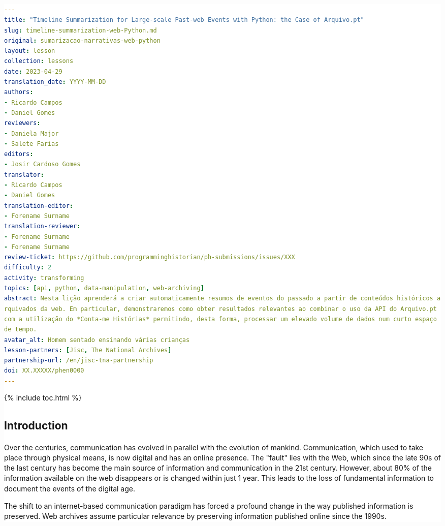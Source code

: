 ```yaml
---
title: "Timeline Summarization for Large-scale Past-web Events with Python: the Case of Arquivo.pt"
slug: timeline-summarization-web-Python.md
original: sumarizacao-narrativas-web-python
layout: lesson
collection: lessons
date: 2023-04-29
translation_date: YYYY-MM-DD
authors:
- Ricardo Campos
- Daniel Gomes
reviewers:
- Daniela Major
- Salete Farias
editors:
- Josir Cardoso Gomes
translator:
- Ricardo Campos
- Daniel Gomes
translation-editor:
- Forename Surname
translation-reviewer:
- Forename Surname
- Forename Surname
review-ticket: https://github.com/programminghistorian/ph-submissions/issues/XXX
difficulty: 2
activity: transforming
topics: [api, python, data-manipulation, web-archiving]
abstract: Nesta lição aprenderá a criar automaticamente resumos de eventos do passado a partir de conteúdos históricos arquivados da web. Em particular, demonstraremos como obter resultados relevantes ao combinar o uso da API do Arquivo.pt com a utilização do *Conta-me Histórias* permitindo, desta forma, processar um elevado volume de dados num curto espaço de tempo.
avatar_alt: Homem sentado ensinando várias crianças
lesson-partners: [Jisc, The National Archives]
partnership-url: /en/jisc-tna-partnership
doi: XX.XXXXX/phen0000
---
```


{% include toc.html %}

## Introduction

Over the centuries, communication has evolved in parallel with the evolution of mankind. Communication, which used to take place through physical means, is now digital and has an online presence. The "fault" lies with the Web, which since the late 90s of the last century has become the main source of information and communication in the 21st century. However, about 80% of the information available on the web disappears or is changed within just 1 year. This leads to the loss of fundamental information to document the events of the digital age.

The shift to an internet-based communication paradigm has forced a profound change in the way published information is preserved. Web archives assume particular relevance by preserving information published online since the 1990s.
